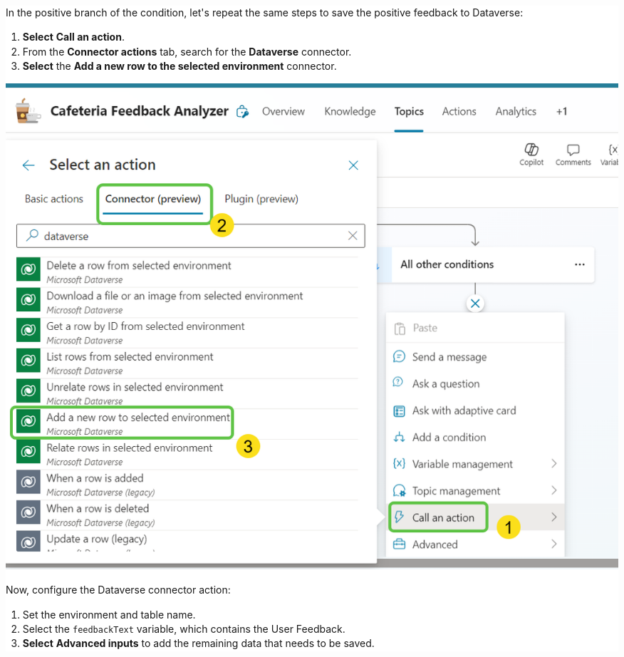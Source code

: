 
In the positive branch of the condition, let's repeat the same steps to save the positive feedback to Dataverse:

1. **Select** **Call an action**.
2. From the **Connector actions** tab, search for the **Dataverse** connector.
3. **Select** the **Add a new row to the selected environment** connector.

![Step 7 Image 5](\images\17_CopilotFeedbackAnalyzer\24.png)

Now, configure the Dataverse connector action:

1. Set the environment and table name.
2. Select the `feedbackText` variable, which contains the User Feedback.
3. **Select** **Advanced inputs** to add the remaining data that needs to be saved.
